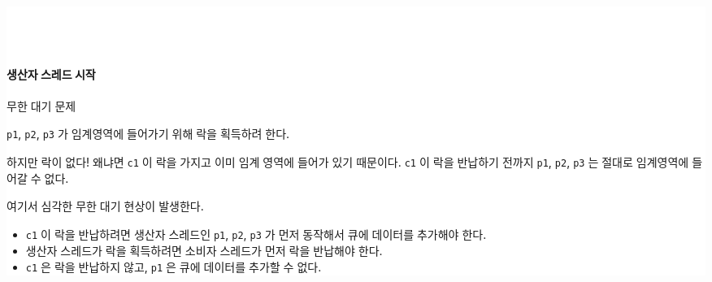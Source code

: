 <figure><img src="../../../../.gitbook/assets/스크린샷 2024-11-10 14.04.17.png" alt="" width="563"><figcaption></figcaption></figure>

<figure><img src="../../../../.gitbook/assets/스크린샷 2024-11-10 14.04.32.png" alt="" width="563"><figcaption></figcaption></figure>

#### 생산자 스레드 시작&#x20;

무한 대기 문제&#x20;

`p1`, `p2`, `p3` 가 임계영역에 들어가기 위해 락을 획득하려 한다.&#x20;

하지만 락이 없다! 왜냐면 `c1` 이 락을 가지고 이미 임계 영역에 들어가 있기 때문이다. `c1` 이 락을 반납하기 전까지 `p1`, `p2`, `p3` 는 절대로 임계영역에 들어갈 수 없다.&#x20;

여기서 심각한 무한 대기 현상이 발생한다.

* `c1` 이 락을 반납하려면 생산자 스레드인 `p1`, `p2`, `p3` 가 먼저 동작해서 큐에 데이터를 추가해야 한다.
* 생산자 스레드가 락을 획득하려면 소비자 스레드가 먼저 락을 반납해야 한다.
* `c1` 은 락을 반납하지 않고, `p1` 은 큐에 데이터를 추가할 수 없다.
